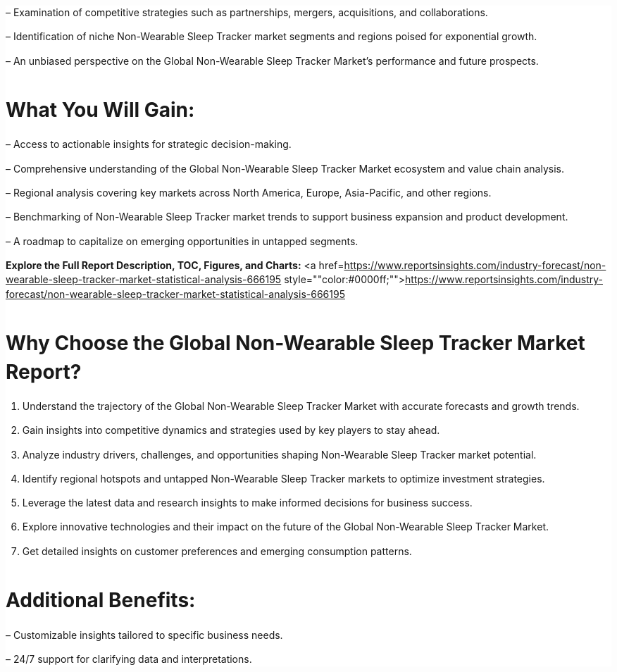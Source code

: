 – Examination of competitive strategies such as partnerships, mergers, acquisitions, and collaborations.

– Identification of niche Non-Wearable Sleep Tracker market segments and regions poised for exponential growth.

– An unbiased perspective on the Global Non-Wearable Sleep Tracker Market’s performance and future prospects.

# <strong>What You Will Gain:</strong>

– Access to actionable insights for strategic decision-making.

– Comprehensive understanding of the Global Non-Wearable Sleep Tracker Market ecosystem and value chain analysis.

– Regional analysis covering key markets across North America, Europe, Asia-Pacific, and other regions.

– Benchmarking of Non-Wearable Sleep Tracker market trends to support business expansion and product development.

– A roadmap to capitalize on emerging opportunities in untapped segments.

<strong>Explore the Full Report Description, TOC, Figures, and Charts:</strong>
<a href=https://www.reportsinsights.com/industry-forecast/non-wearable-sleep-tracker-market-statistical-analysis-666195 style=""color:#0000ff;"">https://www.reportsinsights.com/industry-forecast/non-wearable-sleep-tracker-market-statistical-analysis-666195</a>

# <strong>Why Choose the Global Non-Wearable Sleep Tracker Market Report?</strong>

1. Understand the trajectory of the Global Non-Wearable Sleep Tracker Market with accurate forecasts and growth trends.

2. Gain insights into competitive dynamics and strategies used by key players to stay ahead.

3. Analyze industry drivers, challenges, and opportunities shaping Non-Wearable Sleep Tracker market potential.

4. Identify regional hotspots and untapped Non-Wearable Sleep Tracker markets to optimize investment strategies.

5. Leverage the latest data and research insights to make informed decisions for business success.

6. Explore innovative technologies and their impact on the future of the Global Non-Wearable Sleep Tracker Market.

7. Get detailed insights on customer preferences and emerging consumption patterns.

# <strong>Additional Benefits:</strong>

– Customizable insights tailored to specific business needs.

– 24/7 support for clarifying data and interpretations.
